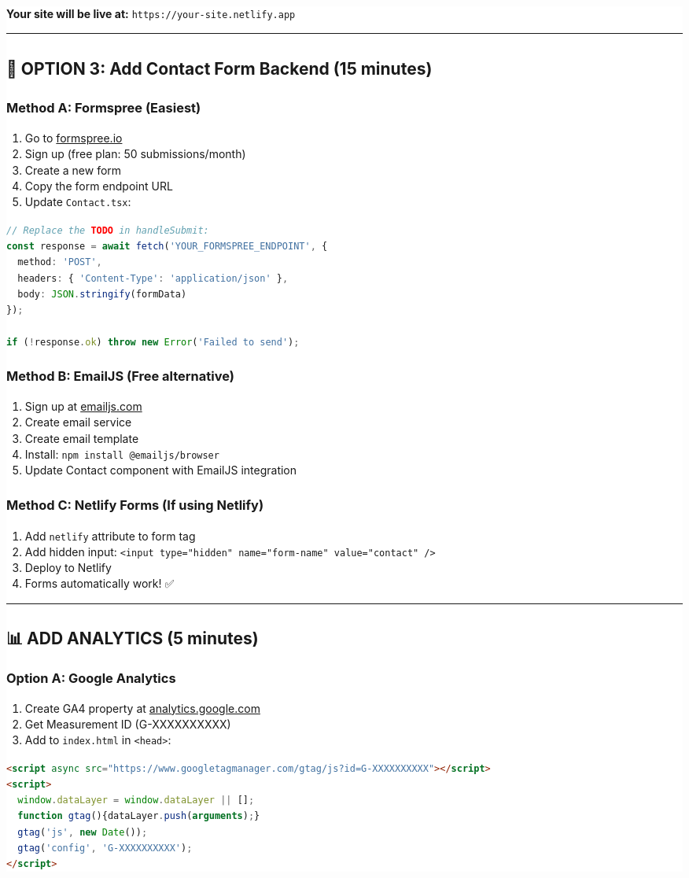 **Your site will be live at:** `https://your-site.netlify.app`

---

## 📧 OPTION 3: Add Contact Form Backend (15 minutes)

### Method A: Formspree (Easiest)
1. Go to [formspree.io](https://formspree.io)
2. Sign up (free plan: 50 submissions/month)
3. Create a new form
4. Copy the form endpoint URL
5. Update `Contact.tsx`:

```typescript
// Replace the TODO in handleSubmit:
const response = await fetch('YOUR_FORMSPREE_ENDPOINT', {
  method: 'POST',
  headers: { 'Content-Type': 'application/json' },
  body: JSON.stringify(formData)
});

if (!response.ok) throw new Error('Failed to send');
```

### Method B: EmailJS (Free alternative)
1. Sign up at [emailjs.com](https://emailjs.com)
2. Create email service
3. Create email template
4. Install: `npm install @emailjs/browser`
5. Update Contact component with EmailJS integration

### Method C: Netlify Forms (If using Netlify)
1. Add `netlify` attribute to form tag
2. Add hidden input: `<input type="hidden" name="form-name" value="contact" />`
3. Deploy to Netlify
4. Forms automatically work! ✅

---

## 📊 ADD ANALYTICS (5 minutes)

### Option A: Google Analytics
1. Create GA4 property at [analytics.google.com](https://analytics.google.com)
2. Get Measurement ID (G-XXXXXXXXXX)
3. Add to `index.html` in `<head>`:

```html
<script async src="https://www.googletagmanager.com/gtag/js?id=G-XXXXXXXXXX"></script>
<script>
  window.dataLayer = window.dataLayer || [];
  function gtag(){dataLayer.push(arguments);}
  gtag('js', new Date());
  gtag('config', 'G-XXXXXXXXXX');
</script>
```
